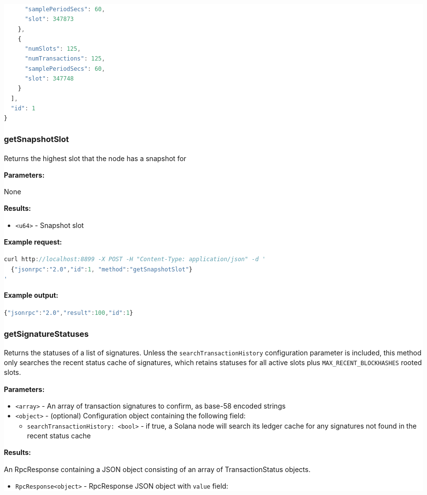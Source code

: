 ```javascript
      "samplePeriodSecs": 60,
      "slot": 347873
    },
    {
      "numSlots": 125,
      "numTransactions": 125,
      "samplePeriodSecs": 60,
      "slot": 347748
    }
  ],
  "id": 1
}
```

### getSnapshotSlot

Returns the highest slot that the node has a snapshot for

**Parameters:**

None

**Results:**

* `<u64>` - Snapshot slot

**Example request:** 

```javascript
curl http://localhost:8899 -X POST -H "Content-Type: application/json" -d '
  {"jsonrpc":"2.0","id":1, "method":"getSnapshotSlot"}
'
```

**Example output:** 

```javascript
{"jsonrpc":"2.0","result":100,"id":1}
```

### getSignatureStatuses

Returns the statuses of a list of signatures. Unless the `searchTransactionHistory` configuration parameter is included, this method only searches the recent status cache of signatures, which retains statuses for all active slots plus `MAX_RECENT_BLOCKHASHES` rooted slots.

**Parameters:**

* `<array>` - An array of transaction signatures to confirm, as base-58 encoded strings
* `<object>` - \(optional\) Configuration object containing the following field:
  * `searchTransactionHistory: <bool>` - if true, a Solana node will search its ledger cache for any signatures not found in the recent status cache

**Results:**

An RpcResponse containing a JSON object consisting of an array of TransactionStatus objects.

* `RpcResponse<object>` - RpcResponse JSON object with `value` field:
